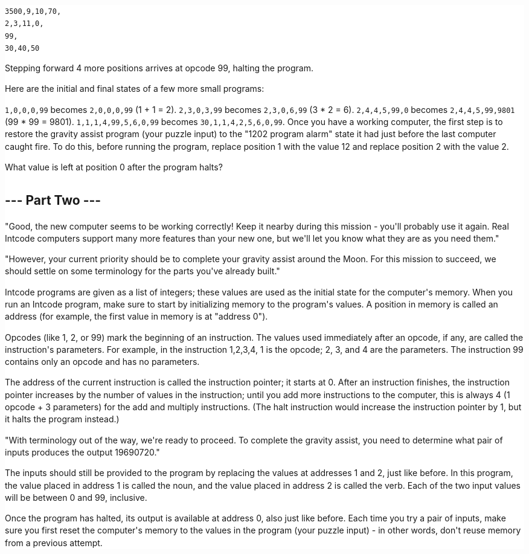 ```
3500,9,10,70,
2,3,11,0,
99,
30,40,50
```
Stepping forward 4 more positions arrives at opcode 99, halting the program.

Here are the initial and final states of a few more small programs:

`1,0,0,0,99` becomes `2,0,0,0,99` (1 + 1 = 2).
`2,3,0,3,99` becomes `2,3,0,6,99` (3 * 2 = 6).
`2,4,4,5,99,0` becomes `2,4,4,5,99,9801` (99 * 99 = 9801).
`1,1,1,4,99,5,6,0,99` becomes `30,1,1,4,2,5,6,0,99`.
Once you have a working computer, the first step is to restore the gravity assist program (your puzzle input) to the "1202 program alarm" state it had just before the last computer caught fire. To do this, before running the program, replace position 1 with the value 12 and replace position 2 with the value 2.

What value is left at position 0 after the program halts?

## --- Part Two ---
"Good, the new computer seems to be working correctly! Keep it nearby during this mission - you'll probably use it again. Real Intcode computers support many more features than your new one, but we'll let you know what they are as you need them."

"However, your current priority should be to complete your gravity assist around the Moon. For this mission to succeed, we should settle on some terminology for the parts you've already built."

Intcode programs are given as a list of integers; these values are used as the initial state for the computer's memory. When you run an Intcode program, make sure to start by initializing memory to the program's values. A position in memory is called an address (for example, the first value in memory is at "address 0").

Opcodes (like 1, 2, or 99) mark the beginning of an instruction. The values used immediately after an opcode, if any, are called the instruction's parameters. For example, in the instruction 1,2,3,4, 1 is the opcode; 2, 3, and 4 are the parameters. The instruction 99 contains only an opcode and has no parameters.

The address of the current instruction is called the instruction pointer; it starts at 0. After an instruction finishes, the instruction pointer increases by the number of values in the instruction; until you add more instructions to the computer, this is always 4 (1 opcode + 3 parameters) for the add and multiply instructions. (The halt instruction would increase the instruction pointer by 1, but it halts the program instead.)

"With terminology out of the way, we're ready to proceed. To complete the gravity assist, you need to determine what pair of inputs produces the output 19690720."

The inputs should still be provided to the program by replacing the values at addresses 1 and 2, just like before. In this program, the value placed in address 1 is called the noun, and the value placed in address 2 is called the verb. Each of the two input values will be between 0 and 99, inclusive.

Once the program has halted, its output is available at address 0, also just like before. Each time you try a pair of inputs, make sure you first reset the computer's memory to the values in the program (your puzzle input) - in other words, don't reuse memory from a previous attempt.

